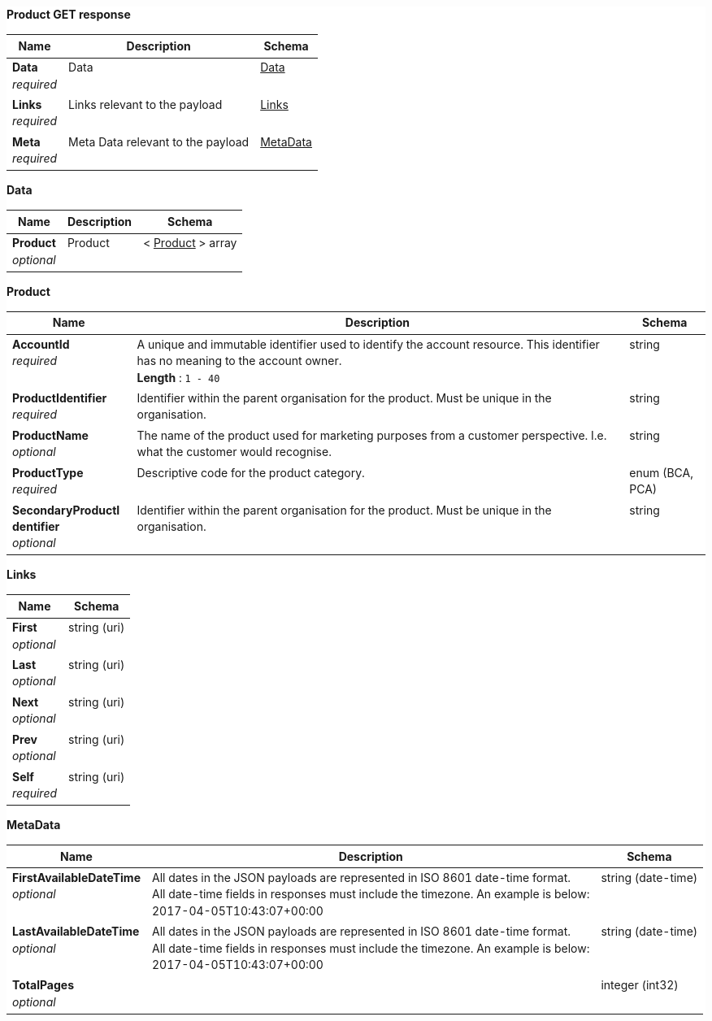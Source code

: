 <a name="product-get-response"></a>
**Product GET response**

|Name|Description|Schema|
|---|---|---|
|**Data**  <br>*required*|Data|[Data](#data)|
|**Links**  <br>*required*|Links relevant to the payload|[Links](#links)|
|**Meta**  <br>*required*|Meta Data relevant to the payload|[MetaData](#metadata)|

<a name="data"></a>
**Data**

|Name|Description|Schema|
|---|---|---|
|**Product**  <br>*optional*|Product|< [Product](#product) > array|

<a name="product"></a>
**Product**

|Name|Description|Schema|
|---|---|---|
|**AccountId**  <br>*required*|A unique and immutable identifier used to identify the account resource. This identifier has no meaning to the account owner.  <br>**Length** : `1 - 40`|string|
|**ProductIdentifier**  <br>*required*|Identifier within the parent organisation for the product. Must be unique in the organisation.|string|
|**ProductName**  <br>*optional*|The name of the product used for marketing purposes from a customer perspective. I.e. what the customer would recognise.|string|
|**ProductType**  <br>*required*|Descriptive code for the product category.|enum (BCA, PCA)|
|**SecondaryProductIdentifier**  <br>*optional*|Identifier within the parent organisation for the product. Must be unique in the organisation.|string|

<a name="links"></a>
**Links**

|Name|Schema|
|---|---|
|**First**  <br>*optional*|string (uri)|
|**Last**  <br>*optional*|string (uri)|
|**Next**  <br>*optional*|string (uri)|
|**Prev**  <br>*optional*|string (uri)|
|**Self**  <br>*required*|string (uri)|

<a name="metadata"></a>
**MetaData**

|Name|Description|Schema|
|---|---|---|
|**FirstAvailableDateTime**  <br>*optional*|All dates in the JSON payloads are represented in ISO 8601 date-time format. <br>All date-time fields in responses must include the timezone. An example is below:<br>2017-04-05T10:43:07+00:00|string (date-time)|
|**LastAvailableDateTime**  <br>*optional*|All dates in the JSON payloads are represented in ISO 8601 date-time format. <br>All date-time fields in responses must include the timezone. An example is below:<br>2017-04-05T10:43:07+00:00|string (date-time)|
|**TotalPages**  <br>*optional*||integer (int32)|
